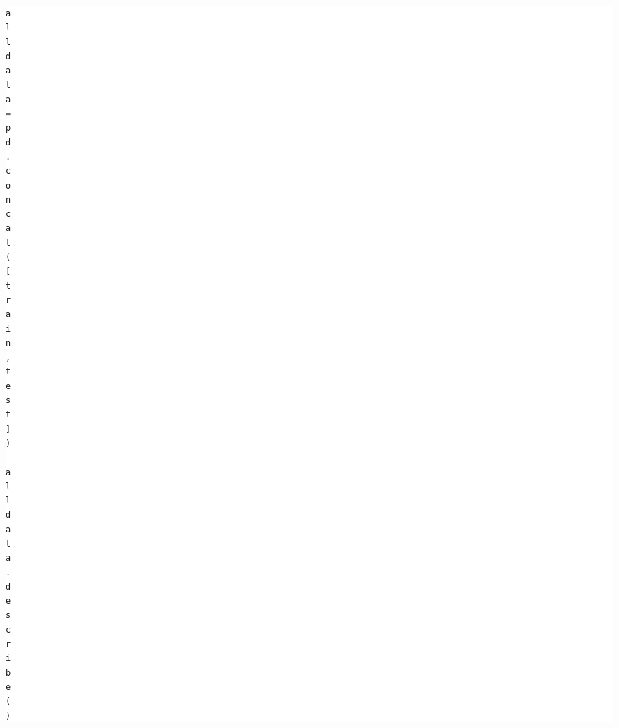 ```python
a
l
l
d
a
t
a
=
p
d
.
c
o
n
c
a
t
(
[
t
r
a
i
n
,
t
e
s
t
]
)

a
l
l
d
a
t
a
.
d
e
s
c
r
i
b
e
(
)
```
